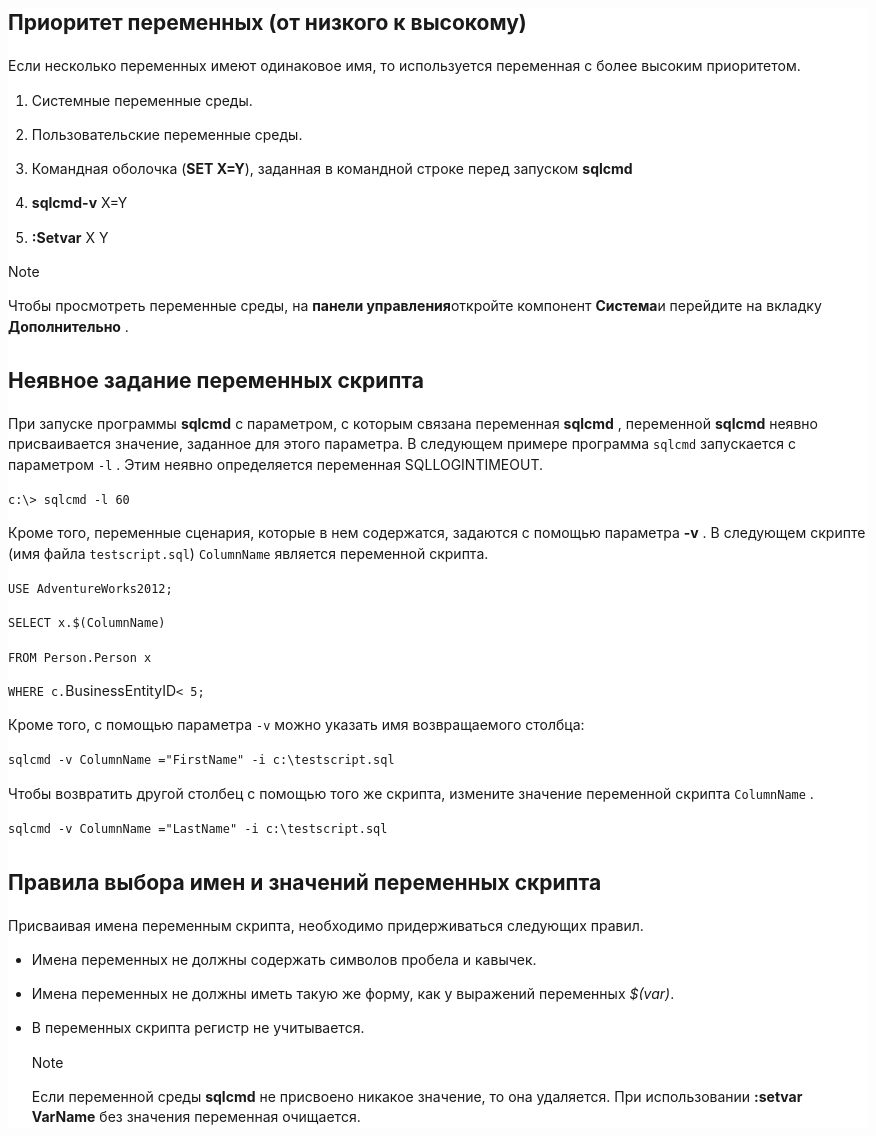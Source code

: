 ## <a name="variable-precedence-low-to-high"></a>Приоритет переменных (от низкого к высокому)  
 Если несколько переменных имеют одинаковое имя, то используется переменная с более высоким приоритетом.  
  
1.  Системные переменные среды.  
  
2.  Пользовательские переменные среды.  
  
3.  Командная оболочка (**SET X=Y**), заданная в командной строке перед запуском **sqlcmd**  
  
4.  **sqlcmd-v** X=Y  
  
5.  **:Setvar** X Y  
  
> [!NOTE]  
>  Чтобы просмотреть переменные среды, на **панели управления**откройте компонент **Система**и перейдите на вкладку **Дополнительно** .  
  
## <a name="implicitly-setting-scripting-variables"></a>Неявное задание переменных скрипта  
 При запуске программы **sqlcmd** с параметром, с которым связана переменная **sqlcmd** , переменной **sqlcmd** неявно присваивается значение, заданное для этого параметра. В следующем примере программа `sqlcmd` запускается с параметром `-l` . Этим неявно определяется переменная SQLLOGINTIMEOUT.  
  
 `c:\> sqlcmd -l 60`  
  
 Кроме того, переменные сценария, которые в нем содержатся, задаются с помощью параметра **-v** . В следующем скрипте (имя файла `testscript.sql`) `ColumnName` является переменной скрипта.  
  
 `USE AdventureWorks2012;`  
  
 `SELECT x.$(ColumnName)`  
  
 `FROM Person.Person x`  
  
 `WHERE c.`BusinessEntityID`< 5;`  
  
 Кроме того, с помощью параметра `-v` можно указать имя возвращаемого столбца:  
  
 `sqlcmd -v ColumnName ="FirstName" -i c:\testscript.sql`  
  
 Чтобы возвратить другой столбец с помощью того же скрипта, измените значение переменной скрипта `ColumnName` .  
  
 `sqlcmd -v ColumnName ="LastName" -i c:\testscript.sql`  
  
## <a name="guidelines-for-scripting-variable-names-and-values"></a>Правила выбора имен и значений переменных скрипта  
 Присваивая имена переменным скрипта, необходимо придерживаться следующих правил.  
  
-   Имена переменных не должны содержать символов пробела и кавычек.  
  
-   Имена переменных не должны иметь такую же форму, как у выражений переменных *$(var)*.  
  
-   В переменных скрипта регистр не учитывается.  
  
    > [!NOTE]  
    >  Если переменной среды **sqlcmd** не присвоено никакое значение, то она удаляется. При использовании **:setvar VarName** без значения переменная очищается.  
  